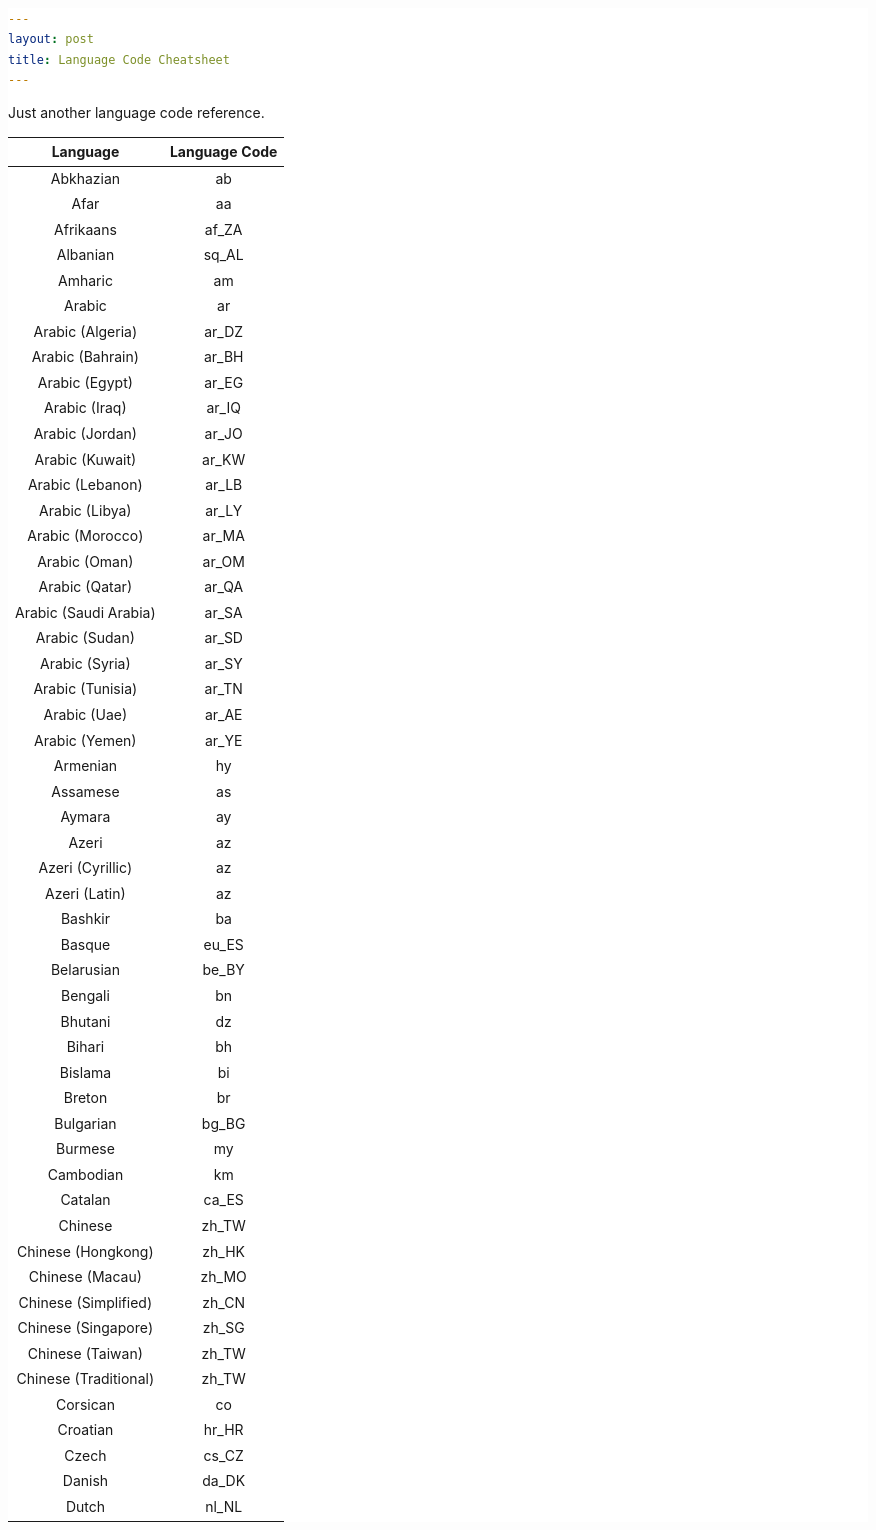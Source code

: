 ```yaml
---
layout: post
title: Language Code Cheatsheet
---
```


Just another language code reference.

Language | Language Code
:---:|:---:
Abkhazian | ab 
Afar | aa 
Afrikaans | af_ZA
Albanian | sq_AL
Amharic | am
Arabic | ar
Arabic (Algeria) | ar_DZ
Arabic (Bahrain) | ar_BH
Arabic (Egypt) | ar_EG
Arabic (Iraq) | ar_IQ
Arabic (Jordan) | ar_JO
Arabic (Kuwait) | ar_KW
Arabic (Lebanon) | ar_LB
Arabic (Libya) | ar_LY
Arabic (Morocco) | ar_MA
Arabic (Oman) | ar_OM
Arabic (Qatar) | ar_QA
Arabic (Saudi Arabia) | ar_SA
Arabic (Sudan) | ar_SD
Arabic (Syria) | ar_SY
Arabic (Tunisia) | ar_TN
Arabic (Uae) | ar_AE
Arabic (Yemen) | ar_YE
Armenian | hy
Assamese | as
Aymara | ay
Azeri | az
Azeri (Cyrillic) | az
Azeri (Latin) | az
Bashkir | ba
Basque | eu_ES
Belarusian | be_BY
Bengali | bn
Bhutani | dz
Bihari | bh
Bislama | bi
Breton | br
Bulgarian | bg_BG
Burmese | my
Cambodian | km
Catalan | ca_ES
Chinese | zh_TW
Chinese (Hongkong) | zh_HK
Chinese (Macau) | zh_MO
Chinese (Simplified) | zh_CN
Chinese (Singapore) | zh_SG
Chinese (Taiwan) | zh_TW
Chinese (Traditional) | zh_TW
Corsican | co
Croatian | hr_HR
Czech | cs_CZ
Danish | da_DK
Dutch | nl_NL